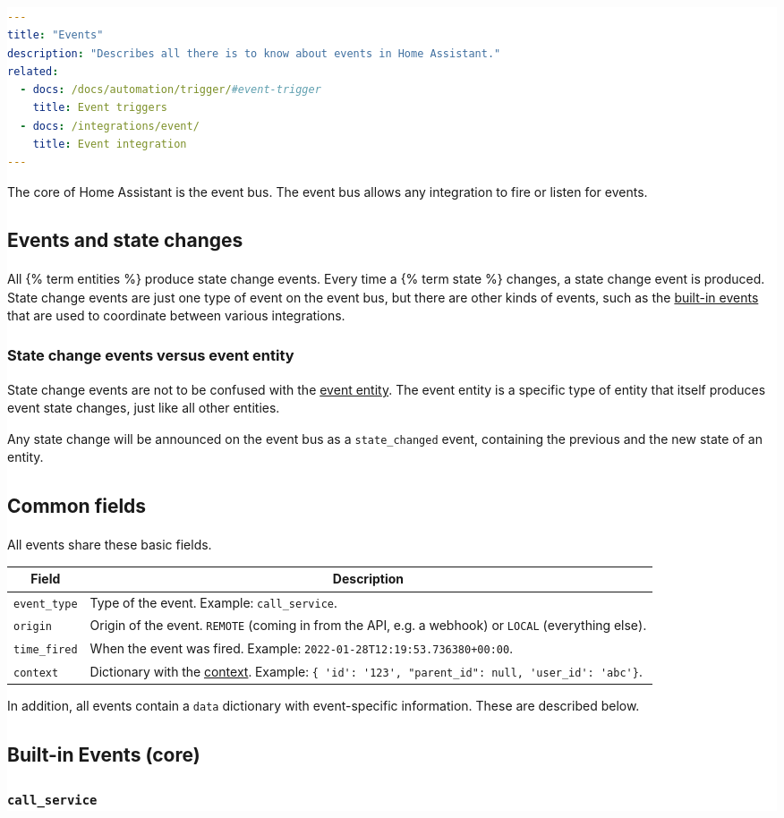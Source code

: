 ```yaml
---
title: "Events"
description: "Describes all there is to know about events in Home Assistant."
related:
  - docs: /docs/automation/trigger/#event-trigger
    title: Event triggers
  - docs: /integrations/event/
    title: Event integration
---
```


The core of Home Assistant is the event bus. The event bus allows any integration to fire or listen for events.

## Events and state changes

All {% term entities %} produce state change events. Every time a {% term state %} changes, a state change event is produced. State change events are just one type of event on the event bus, but there are other kinds of events, such as the [built-in events](#built-in-events-core) that are used to coordinate between various integrations.

### State change events versus event entity

State change events are not to be confused with the [event entity](/integrations/event/). The event entity is a specific type of entity that itself produces event state changes, just like all other entities.

Any state change will be announced on the event bus as a `state_changed` event, containing the previous and the new state of an entity.

## Common fields

All events share these basic fields.

| Field        | Description                                                                                                                                  |
| ------------ | -------------------------------------------------------------------------------------------------------------------------------------------- |
| `event_type` | Type of the event. Example: `call_service`.                                                                                                  |
| `origin`     | Origin of the event. `REMOTE` (coming in from the API, e.g. a webhook) or `LOCAL` (everything else).                                         |
| `time_fired` | When the event was fired. Example: `2022-01-28T12:19:53.736380+00:00`.                                                                       |
| `context`    | Dictionary with the [context](https://data.home-assistant.io/docs/context/). Example: `{ 'id': '123', "parent_id": null, 'user_id': 'abc'}`. |

In addition, all events contain a `data` dictionary with event-specific information. These are described below.

## Built-in Events (core)

### `call_service`
